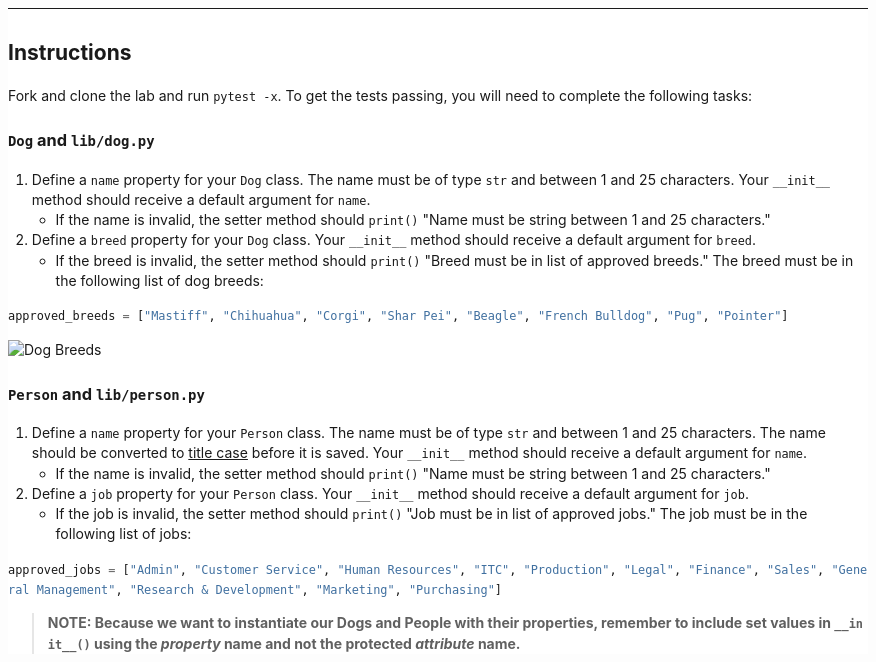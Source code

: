 ***

## Instructions

Fork and clone the lab and run `pytest -x`. To get the tests passing, you will
need to complete the following tasks:

### `Dog` and `lib/dog.py`

1. Define a `name` property for your `Dog` class. The name must be of type `str`
and between 1 and 25 characters. Your `__init__` method should receive a default
argument for `name`.
    - If the name is invalid, the setter method should `print()` "Name must be
string between 1 and 25 characters."
2. Define a `breed` property for your `Dog` class. Your `__init__` method should
   receive a default argument for `breed`.
    - If the breed is invalid, the setter method should `print()` "Breed must be
in list of approved breeds." The breed must be in the following list of dog
breeds:

```py
approved_breeds = ["Mastiff", "Chihuahua", "Corgi", "Shar Pei", "Beagle", "French Bulldog", "Pug", "Pointer"]
```

![Dog
Breeds](https://curriculum-content.s3.amazonaws.com/module-1/ruby-oo-fundamentals/object-attributes-lab/Image_142_CommonDogBreeds.png)

### `Person` and `lib/person.py`

1. Define a `name` property for your `Person` class. The name must be of type
`str` and between 1 and 25 characters. The name should be converted to [title
case](https://www.w3schools.com/python/ref_string_title.asp#:~:text=The%20title()%20method%20returns,be%20converted%20to%20upper%20case.)
before it is saved. Your `__init__` method should receive a default argument for
`name`.
    - If the name is invalid, the setter method should `print()` "Name must be
string between 1 and 25 characters."
2. Define a `job` property for your `Person` class. Your `__init__` method should
   receive a default argument for `job`.
    - If the job is invalid, the setter method should `print()` "Job must be in
list of approved jobs." The job must be in the following list of jobs:

```py
approved_jobs = ["Admin", "Customer Service", "Human Resources", "ITC", "Production", "Legal", "Finance", "Sales", "General Management", "Research & Development", "Marketing", "Purchasing"]
```

> **NOTE: Because we want to instantiate our Dogs and People with their
> properties, remember to include set values in `__init__()` using the
> _property_ name and not the protected _attribute_ name.**
